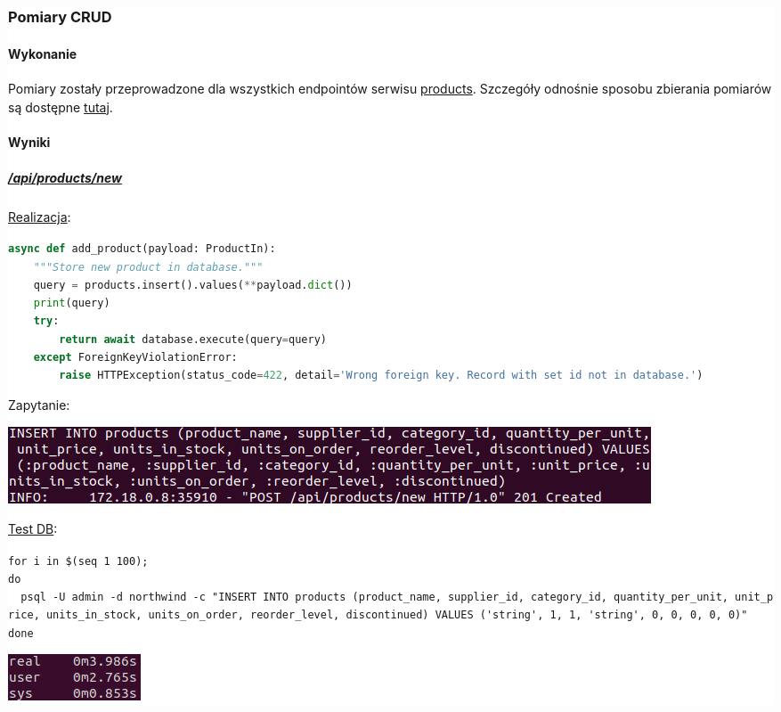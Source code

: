 ### Pomiary CRUD

#### Wykonanie

Pomiary zostały przeprowadzone dla wszystkich endpointów serwisu 
[products](https://github.com/ethru/northwind_psql/blob/master/products-service/app/api/products.py#L27-L63).
Szczegóły odnośnie sposobu zbierania pomiarów są dostępne [tutaj](Pomiary-opis.md).

#### Wyniki

##### [/api/products/new](https://github.com/ethru/northwind_psql/blob/master/products-service/app/api/products.py#L43-L47)

[Realizacja](https://github.com/ethru/northwind_psql/blob/master/products-service/app/api/db.py#L31-L38):
```python
async def add_product(payload: ProductIn):
    """Store new product in database."""
    query = products.insert().values(**payload.dict())
    print(query)
    try:
        return await database.execute(query=query)
    except ForeignKeyViolationError:
        raise HTTPException(status_code=422, detail='Wrong foreign key. Record with set id not in database.')
```

Zapytanie:

![zapytanie](img/tests/query/product_create.png)

[Test DB](https://github.com/ethru/northwind_psql/blob/master/tests/measurements/db/product_create.sh):

```shell
for i in $(seq 1 100);
do
  psql -U admin -d northwind -c "INSERT INTO products (product_name, supplier_id, category_id, quantity_per_unit, unit_price, units_in_stock, units_on_order, reorder_level, discontinued) VALUES ('string', 1, 1, 'string', 0, 0, 0, 0, 0)"
done
```

![db](img/tests/db/product_create.png)
